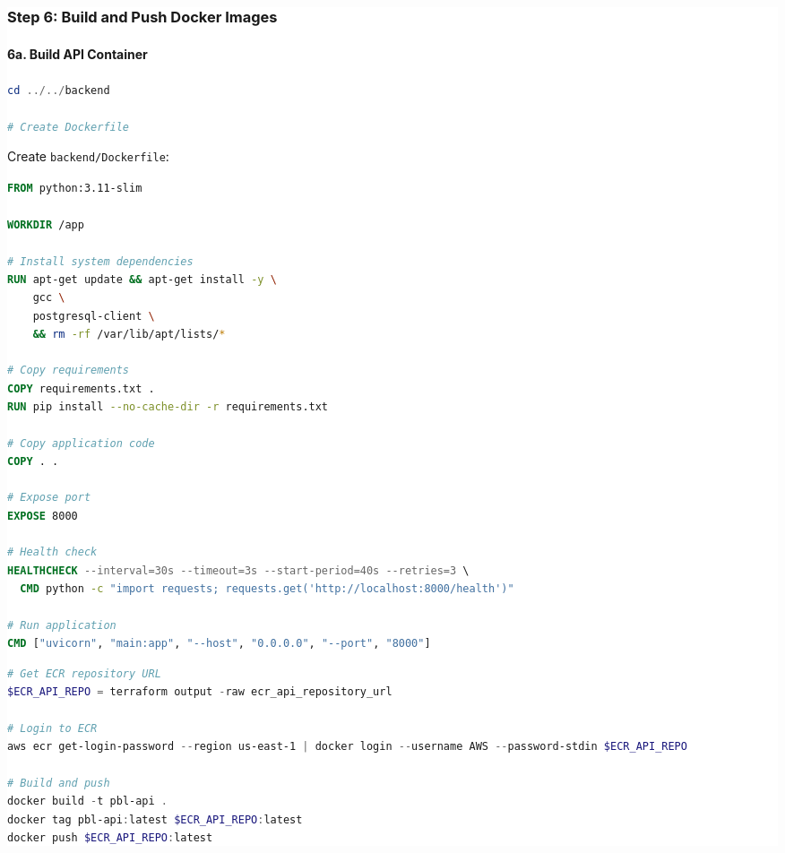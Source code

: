 ### Step 6: Build and Push Docker Images

#### 6a. Build API Container

```powershell
cd ../../backend

# Create Dockerfile
```

Create `backend/Dockerfile`:
```dockerfile
FROM python:3.11-slim

WORKDIR /app

# Install system dependencies
RUN apt-get update && apt-get install -y \
    gcc \
    postgresql-client \
    && rm -rf /var/lib/apt/lists/*

# Copy requirements
COPY requirements.txt .
RUN pip install --no-cache-dir -r requirements.txt

# Copy application code
COPY . .

# Expose port
EXPOSE 8000

# Health check
HEALTHCHECK --interval=30s --timeout=3s --start-period=40s --retries=3 \
  CMD python -c "import requests; requests.get('http://localhost:8000/health')"

# Run application
CMD ["uvicorn", "main:app", "--host", "0.0.0.0", "--port", "8000"]
```

```powershell
# Get ECR repository URL
$ECR_API_REPO = terraform output -raw ecr_api_repository_url

# Login to ECR
aws ecr get-login-password --region us-east-1 | docker login --username AWS --password-stdin $ECR_API_REPO

# Build and push
docker build -t pbl-api .
docker tag pbl-api:latest $ECR_API_REPO:latest
docker push $ECR_API_REPO:latest
```

